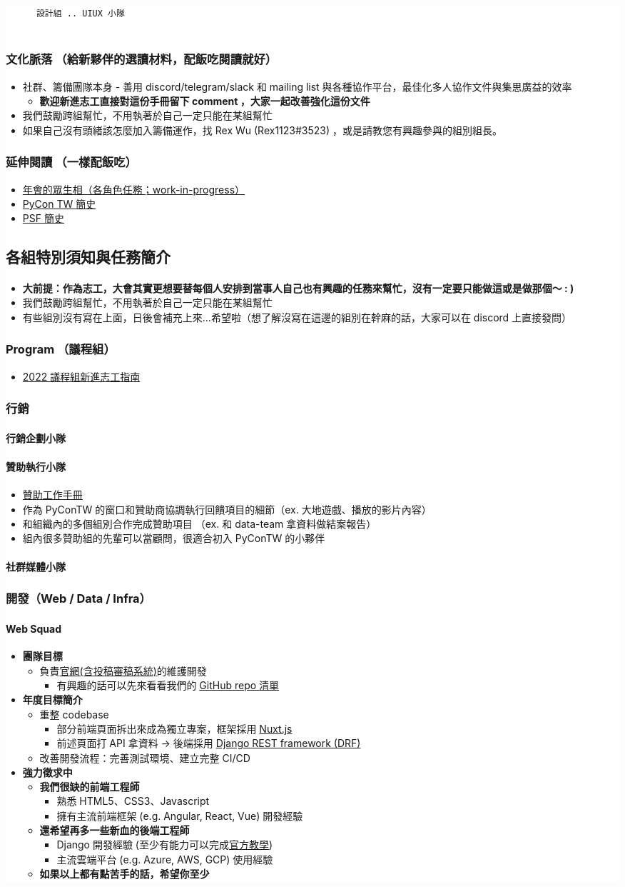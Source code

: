 ```mermaid
      設計組 .. UIUX 小隊
      
``````


### 文化脈落 （給新夥伴的選讀材料，配飯吃閱讀就好）

- 社群、籌備團隊本身 - 善用 discord/telegram/slack 和 mailing list 與各種協作平台，最佳化多人協作文件與集思廣益的效率
    - **歡迎新進志工直接對這份手冊留下 comment ，大家一起改善強化這份文件**
- 我們鼓勵跨組幫忙，不用執著於自己一定只能在某組幫忙
- 如果自己沒有頭緒該怎麼加入籌備運作，找 Rex Wu (Rex1123#3523) ，或是請教您有興趣參與的組別組長。


### 延伸閱讀 （一樣配飯吃）

- [年會的眾生相（各角色任務；work-in-progress）](https://docs.google.com/document/d/1DyQP7P7cD7qp3Xa9uTEVyZsWxpQSxvEVcQvnphdC9mw)
- [PyCon TW 簡史](https://pycontw.blogspot.com/2018/05/thank-you-sponsors.html)
- [PSF 簡史](https://www.malemburg.com/psf )


## 各組特別須知與任務簡介

- **大前提：作為志工，大會其實更想要替每個人安排到當事人自己也有興趣的任務來幫忙，沒有一定要只能做這或是做那個～ : )**
- 我們鼓勵跨組幫忙，不用執著於自己一定只能在某組幫忙
- 有些組別沒有寫在上面，日後會補充上來...希望啦（想了解沒寫在這邊的組別在幹麻的話，大家可以在 discord 上直接發問）


### Program （議程組）

- [2022 議程組新進志工指南](https://hackmd.io/@pycontw/SygiySf9F)


### 行銷

#### 行銷企劃小隊

#### 贊助執行小隊
- [贊助工作手冊](https://hackmd.io/@pycontw/SJQjWuHdO)
- 作為 PyConTW 的窗口和贊助商協調執行回饋項目的細節（ex. 大地遊戲、播放的影片內容）
- 和組織內的多個組別合作完成贊助項目 （ex. 和 data-team 拿資料做結案報告）
- 組內很多贊助組的先輩可以當顧問，很適合初入 PyConTW 的小夥伴


#### 社群媒體小隊


### 開發（Web / Data / Infra）

#### Web Squad

- **團隊目標**
    -  負責[官網(含投稿審稿系統)](https://tw.pycon.org/2020)的維護開發 
        - 有興趣的話可以先來看看我們的 [GitHub repo 清單](https://hackmd.io/@pycontw/HyEWz0S0D)
- **年度目標簡介**
    - 重整 codebase
        - 部分前端頁面拆出來成為獨立專案，框架採用 [Nuxt.js](https://nuxtjs.org/)
        - 前述頁面打 API 拿資料 -> 後端採用 [Django REST framework (DRF)](https://www.django-rest-framework.org/) 
    - 改善開發流程：完善測試環境、建立完整 CI/CD
- **強力徵求中**
    - **我們很缺的前端工程師**
        - 熟悉 HTML5、CSS3、Javascript 
        - 擁有主流前端框架 (e.g. Angular, React, Vue) 開發經驗
    - **還希望再多一些新血的後端工程師**
        - Django 開發經驗 (至少有能力可以完成[官方教學](https://docs.djangoproject.com/en/3.1/intro/))
        - 主流雲端平台 (e.g. Azure, AWS, GCP) 使用經驗
    - **如果以上都有點苦手的話，希望你至少**